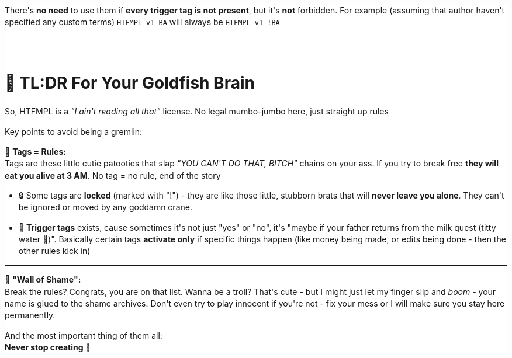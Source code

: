 There's **no need** to use them if **every trigger tag is not present**, but it's **not** forbidden. For example (assuming that author haven't specified any custom terms) `HTFMPL v1 BA` will always be `HTFMPL v1 !BA`

<br>

# 📃 TL:DR For Your Goldfish Brain
So, HTFMPL is a *"I ain't reading all that"* license. No legal mumbo-jumbo here, just straight up rules

Key points to avoid being a gremlin:

🧩 **Tags = Rules:** <br>
Tags are these little cutie patooties that slap *"YOU CAN'T DO THAT, BITCH"* chains on your ass. If you try to break free **they will eat you alive at 3 AM**. No tag = no rule, end of the story

- 🔒 Some tags are **locked** (marked with "!") - they are like those little, stubborn brats
that will **never leave you alone**. They can't be ignored or moved by any goddamn crane.

- 🎯 **Trigger tags** exists, cause sometimes it's not just "yes" or "no", it's "maybe if your father returns from the milk quest (titty water 🥛)". Basically certain tags **activate only** if specific things happen (like money being made, or edits being done - then the other rules kick in)
---

🧱 **"Wall of Shame":** <br>
Break the rules? Congrats, you are on that list. Wanna be a troll? That's cute - but I might just let my finger slip and *boom* - your name is glued to the shame archives. Don't even try to play innocent if you're not - fix your mess or I will make sure you stay here permanently.

And the most important thing of them all: <br>
**Never stop creating 🩵**